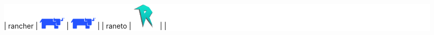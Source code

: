 | rancher | <img src="../icons/rancher.png" alt="rancher" width="50"> |  <img src="../icons/rancher.svg" alt="rancher" width="50"> |
| raneto | <img src="../icons/raneto.png" alt="raneto" width="50"> |   |
